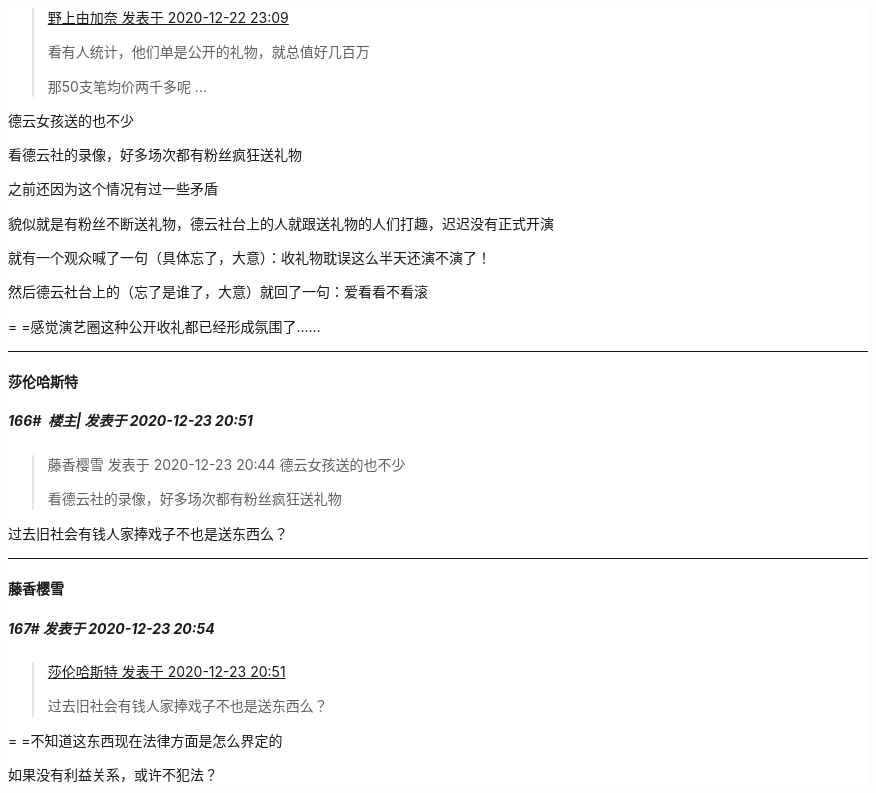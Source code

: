 <blockquote><a href="httphttps://bbs.saraba1st.com/2b/forum.php?mod=redirect&amp;goto=findpost&amp;pid=49812769&amp;ptid=1979055" target="_blank">野上由加奈 发表于 2020-12-22 23:09</a>

看有人统计，他们单是公开的礼物，就总值好几百万

那50支笔均价两千多呢 ...</blockquote>
德云女孩送的也不少

看德云社的录像，好多场次都有粉丝疯狂送礼物


之前还因为这个情况有过一些矛盾

貌似就是有粉丝不断送礼物，德云社台上的人就跟送礼物的人们打趣，迟迟没有正式开演

就有一个观众喊了一句（具体忘了，大意）：收礼物耽误这么半天还演不演了！

然后德云社台上的（忘了是谁了，大意）就回了一句：爱看看不看滚


= =感觉演艺圈这种公开收礼都已经形成氛围了……







*****

####  莎伦哈斯特  
##### 166#         楼主| 发表于 2020-12-23 20:51



<blockquote>藤香樱雪 发表于 2020-12-23 20:44
德云女孩送的也不少

看德云社的录像，好多场次都有粉丝疯狂送礼物

</blockquote>
过去旧社会有钱人家捧戏子不也是送东西么？







*****

####  藤香樱雪  
##### 167#       发表于 2020-12-23 20:54



<blockquote><a href="httphttps://bbs.saraba1st.com/2b/forum.php?mod=redirect&amp;goto=findpost&amp;pid=49822691&amp;ptid=1979055" target="_blank">莎伦哈斯特 发表于 2020-12-23 20:51</a>

过去旧社会有钱人家捧戏子不也是送东西么？</blockquote>
= =不知道这东西现在法律方面是怎么界定的

如果没有利益关系，或许不犯法？



